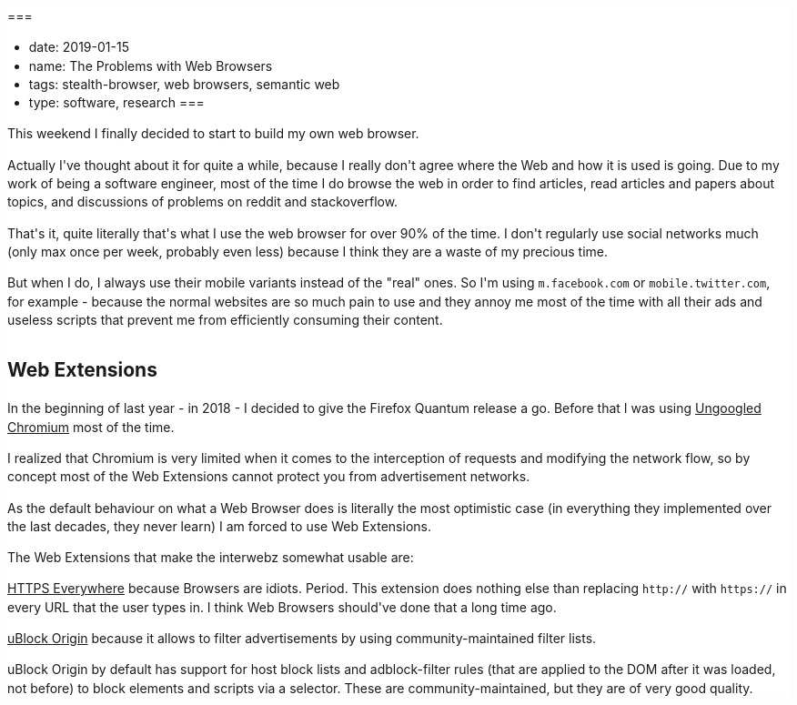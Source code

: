 ===
- date: 2019-01-15
- name: The Problems with Web Browsers
- tags: stealth-browser, web browsers, semantic web
- type: software, research
===

This weekend I finally decided to start to build my own web browser.

Actually I've thought about it for quite a while, because I really
don't agree where the Web and how it is used is going. Due to my work
of being a software engineer, most of the time I do browse the web
in order to find articles, read articles and papers about topics,
and discussions of problems on reddit and stackoverflow.

That's it, quite literally that's what I use the web browser for
over 90% of the time. I don't regularly use social networks much
(only max once per week, probably even less) because I think they
are a waste of my precious time.

But when I do, I always use their mobile variants instead of the
"real" ones. So I'm using `m.facebook.com` or `mobile.twitter.com`,
for example - because the normal websites are so much pain to use
and they annoy me most of the time with all their ads and useless
scripts that prevent me from efficiently consuming their content.


## Web Extensions

In the beginning of last year - in 2018 - I decided to give the
Firefox Quantum release a go. Before that I was using
[Ungoogled Chromium](https://github.com/Eloston/ungoogled-chromium)
most of the time.

I realized that Chromium is very limited when it comes to the
interception of requests and modifying the network flow, so
by concept most of the Web Extensions cannot protect you from
advertisement networks.

As the default behaviour on what a Web Browser does is literally
the most optimistic case (in everything they implemented over
the last decades, they never learn) I am forced to use Web Extensions.

The Web Extensions that make the interwebz somewhat usable are:

[HTTPS Everywhere](https://github.com/EFForg/https-everywhere)
because Browsers are idiots. Period. This extension does nothing
else than replacing `http://` with `https://` in every URL that
the user types in. I think Web Browsers should've done that a
long time ago.

[uBlock Origin](https://github.com/gorhill/uBlock) because it
allows to filter advertisements by using community-maintained
filter lists.

uBlock Origin by default has support for host block lists and
adblock-filter rules (that are applied to the DOM after it was
loaded, not before) to block elements and scripts via a selector.
These are community-maintained, but they are of very good quality.
